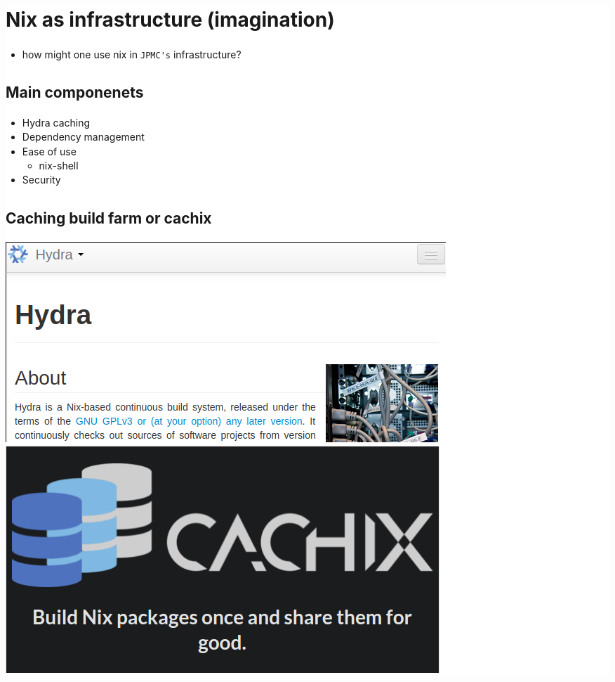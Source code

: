 
<a id="org55d79cf"></a>

# Nix as infrastructure (imagination)

-   how might one use nix in `JPMC's` infrastructure?


<a id="org29496df"></a>

## Main componenets

-   Hydra caching
-   Dependency management
-   Ease of use
    -   nix-shell
-   Security


<a id="org7720855"></a>

## Caching build farm or cachix

![img](./images/screenshot-10.png)
![img](./images/screenshot-11.png)
